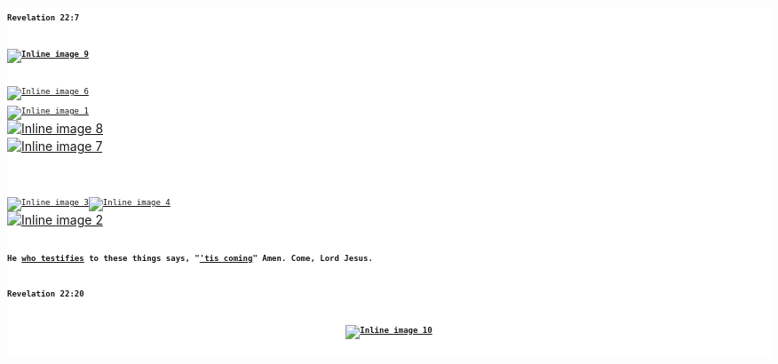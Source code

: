 <div><span style="font-family: monospace, monospace; font-size: xx-small;"><strong>Revelation 22:7</strong></span></div>
<div><span style="font-family: monospace, monospace; font-size: xx-small;"><strong>&nbsp;</strong></span></div>
<div><span style="font-family: monospace, monospace; font-size: xx-small;"><strong><a href="http://myeyes.gq/" target="_blank" rel="noopener" data-saferedirecturl="https://www.google.com/url?hl=en&amp;q=http://myeyes.gq&amp;source=gmail&amp;ust=1483742595484000&amp;usg=AFQjCNHXW5Bwdnbca3SCcto7yFg5TL2vEg"><img src="http://i.imgur.com/cyOlmLr.png" alt="Inline image 9" width="499" height="380" /></a><br /></strong></span></div>
<div><span style="font-family: monospace, monospace; font-size: xx-small;">&nbsp;</span></div>
<div><span style="font-family: monospace, monospace; font-size: xx-small;"><a href="http://www.whenistheapocalypse.com/genesis-synchronicity" target="_blank" rel="noopener" data-saferedirecturl="https://www.google.com/url?hl=en&amp;q=http://www.whenistheapocalypse.com/genesis-synchronicity&amp;source=gmail&amp;ust=1483742595484000&amp;usg=AFQjCNHoUPc7EQQvb4LyCUUrh-oTMpaGoQ"><img src="http://i.imgur.com/YfqT2HZ.png" alt="Inline image 6" width="300" height="177" /></a><br /></span></div>
<div><span style="font-family: monospace, monospace; font-size: xx-small;"><a href="./the_letter_why.html" target="_blank" rel="noopener" data-saferedirecturl="https://www.google.com/url?hl=en&amp;q=http://why.lamc.la&amp;source=gmail&amp;ust=1483742595484000&amp;usg=AFQjCNFVl089dZAes5kxtY3NRJ77ym2pVQ"><img src="http://i.imgur.com/JJTCPg5.png" alt="Inline image 1" width="303" height="169" /></a><br /></span></div>
<div><a href="https://fromthemachine.org/SHOES.html" target="_blank" rel="noopener" data-saferedirecturl="https://www.google.com/url?hl=en&amp;q=http://shoes.lamc.la&amp;source=gmail&amp;ust=1483742595484000&amp;usg=AFQjCNGZ21e8IAG9gEiHB3FW3C6Xj_h8Pg"><img src="http://i.imgur.com/3vbxThP.png" alt="Inline image 8" width="535" height="130" /></a></div>
<div><a class="m_2963549803326516899gmail-m_604002333854362188gmail-m_-2418243385033665830playable m_2963549803326516899gmail-m_604002333854362188gmail-playable m_2963549803326516899gmail-playable playable" href="https://www.youtube.com/watch?v=TO9OsSazQ0s" target="_blank" rel="noopener" data-saferedirecturl="https://www.google.com/url?hl=en&amp;q=https://www.youtube.com/watch?v%3DTO9OsSazQ0s&amp;source=gmail&amp;ust=1483742595484000&amp;usg=AFQjCNGp5XPG7EifQHqYpknnBfG-Udwf0w"><img src="http://i.imgur.com/M0UFCUk.png" alt="Inline image 7" width="302" height="302" /></a></div>
<div>&nbsp;</div>
<div><span style="font-family: monospace, monospace; font-size: xx-small;">&nbsp;</span></div>
<div><span style="font-family: monospace, monospace; font-size: xx-small;"><a href="./" target="_blank" rel="noopener" data-saferedirecturl="https://www.google.com/url?hl=en&amp;q=./&amp;source=gmail&amp;ust=1483742595484000&amp;usg=AFQjCNEDt77dn68c_17LBq9RXnjqicnRJw"><img src="http://i.imgur.com/xuh4iJj.png" alt="Inline image 3" width="170" height="108" /><img src="http://i.imgur.com/2IDTlio.png" alt="Inline image 4" width="250" height="86" /></a><br /></span></div>
<div><a class="m_2963549803326516899gmail-m_604002333854362188gmail-m_-2418243385033665830playable m_2963549803326516899gmail-m_604002333854362188gmail-playable m_2963549803326516899gmail-playable playable" href="https://www.youtube.com/watch?v=TO9OsSazQ0s" target="_blank" rel="noopener" data-saferedirecturl="https://www.google.com/url?hl=en&amp;q=https://www.youtube.com/watch?v%3DTO9OsSazQ0s&amp;source=gmail&amp;ust=1483742595484000&amp;usg=AFQjCNGp5XPG7EifQHqYpknnBfG-Udwf0w"><img src="http://i.imgur.com/xjYvRL8.png" alt="Inline image 2" width="716" height="308" /></a><span style="font-family: monospace, monospace; font-size: xx-small;"><br /></span></div>
<div><span style="font-family: monospace, monospace; font-size: xx-small;"><strong>&nbsp;</strong></span></div>
<div><span style="font-family: monospace, monospace; font-size: xx-small;"><strong>He&nbsp;<a href="https://fromthemachine.org/SERMON.html" target="_blank" rel="noopener" data-saferedirecturl="https://www.google.com/url?hl=en&amp;q=./SERMON.html&amp;source=gmail&amp;ust=1483742595484000&amp;usg=AFQjCNEUqEV5j7zfORvBblzAgFGGNKa_hA">who testifies</a>&nbsp;to these things says, "<a href="http://myeyes.gq/" target="_blank" rel="noopener" data-saferedirecturl="https://www.google.com/url?hl=en&amp;q=http://myeyes.gq&amp;source=gmail&amp;ust=1483742595484000&amp;usg=AFQjCNHXW5Bwdnbca3SCcto7yFg5TL2vEg">'tis coming</a>" Amen. Come, Lord Jesus.<br /></strong></span></div>
<div><span style="font-family: monospace, monospace; font-size: xx-small;"><strong>&nbsp;</strong></span></div>
<div><span style="font-family: monospace, monospace; font-size: xx-small;"><strong>Revelation 22:20</strong></span></div>
</div>
</div>
<div style="text-align: center;"><span style="font-family: monospace, monospace; font-size: xx-small;"><strong>&nbsp;</strong></span></div>
<div style="text-align: center;"><span style="font-family: monospace, monospace; font-size: xx-small;"><strong><a href="https://www.youtube.com/watch?v=Fr_CHOxSyc8&amp;index=5&amp;list=PLgYKDBgxsoMNvBS6k4NffQQnobyUqXuMh" target="_blank" rel="noopener" data-saferedirecturl="https://www.google.com/url?hl=en&amp;q=http://name.lamc.la&amp;source=gmail&amp;ust=1483742595484000&amp;usg=AFQjCNE2_EkHNYmUPZ7JUntJt4eOqj59sg"><img src="http://i.imgur.com/1PaRTgx.png" alt="Inline image 10" width="562" height="395" /></a><br /></strong></span></div>
<div style="text-align: center;"><span style="font-family: monospace, monospace; font-size: xx-small;"><strong>&nbsp;</strong></span></div>